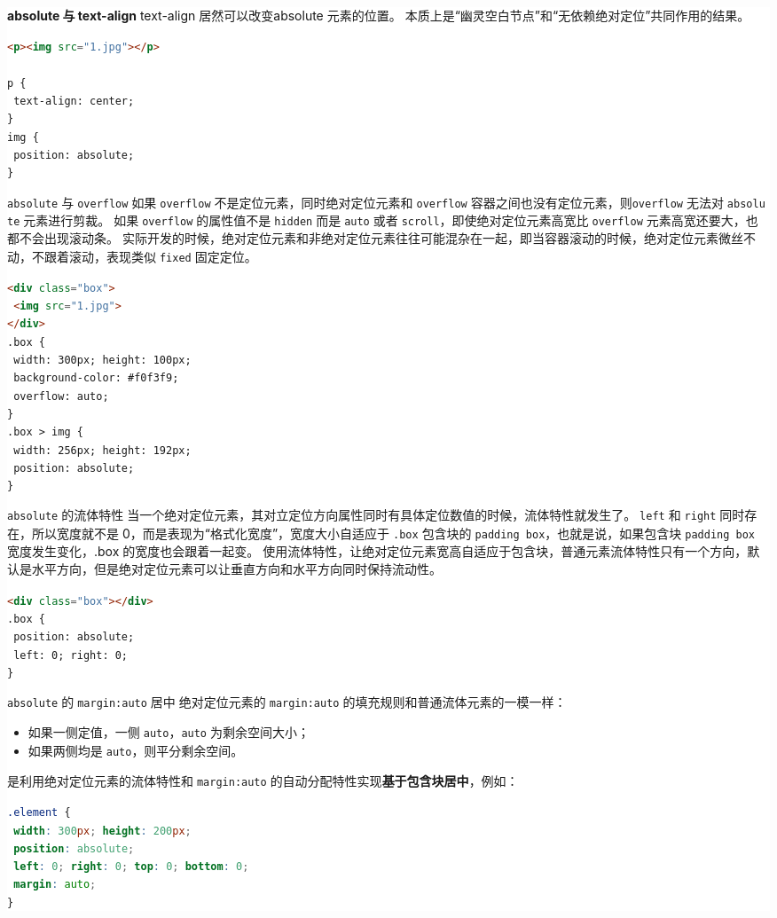 **absolute 与 text-align**
text-align 居然可以改变absolute 元素的位置。
本质上是“幽灵空白节点”和“无依赖绝对定位”共同作用的结果。
```html
<p><img src="1.jpg"></p> 

p { 
 text-align: center; 
} 
img { 
 position: absolute; 
}
```

`absolute` 与 `overflow`
如果 `overflow` 不是定位元素，同时绝对定位元素和 `overflow` 容器之间也没有定位元素，则`overflow` 无法对 `absolute` 元素进行剪裁。
如果 `overflow` 的属性值不是 `hidden` 而是 `auto` 或者 `scroll`，即使绝对定位元素高宽比 `overflow` 元素高宽还要大，也都不会出现滚动条。
实际开发的时候，绝对定位元素和非绝对定位元素往往可能混杂在一起，即当容器滚动的时候，绝对定位元素微丝不动，不跟着滚动，表现类似 `fixed` 固定定位。

```html
<div class="box"> 
 <img src="1.jpg"> 
</div> 
.box { 
 width: 300px; height: 100px; 
 background-color: #f0f3f9; 
 overflow: auto; 
} 
.box > img { 
 width: 256px; height: 192px; 
 position: absolute; 
}
```

`absolute` 的流体特性
当一个绝对定位元素，其对立定位方向属性同时有具体定位数值的时候，流体特性就发生了。
`left` 和 `right` 同时存在，所以宽度就不是 0，而是表现为“格式化宽度”，宽度大小自适应于 `.box` 包含块的 `padding box`，也就是说，如果包含块 `padding box` 宽度发生变化，.box 的宽度也会跟着一起变。
使用流体特性，让绝对定位元素宽高自适应于包含块，普通元素流体特性只有一个方向，默认是水平方向，但是绝对定位元素可以让垂直方向和水平方向同时保持流动性。
```html
<div class="box"></div> 
.box { 
 position: absolute; 
 left: 0; right: 0; 
}
```

`absolute` 的 `margin:auto` 居中
绝对定位元素的 `margin:auto` 的填充规则和普通流体元素的一模一样：
- 如果一侧定值，一侧 `auto`，`auto` 为剩余空间大小；
- 如果两侧均是 `auto`，则平分剩余空间。

是利用绝对定位元素的流体特性和 `margin:auto` 的自动分配特性实现**基于包含块居中**，例如：
```css
.element { 
 width: 300px; height: 200px; 
 position: absolute; 
 left: 0; right: 0; top: 0; bottom: 0; 
 margin: auto; 
}
```
